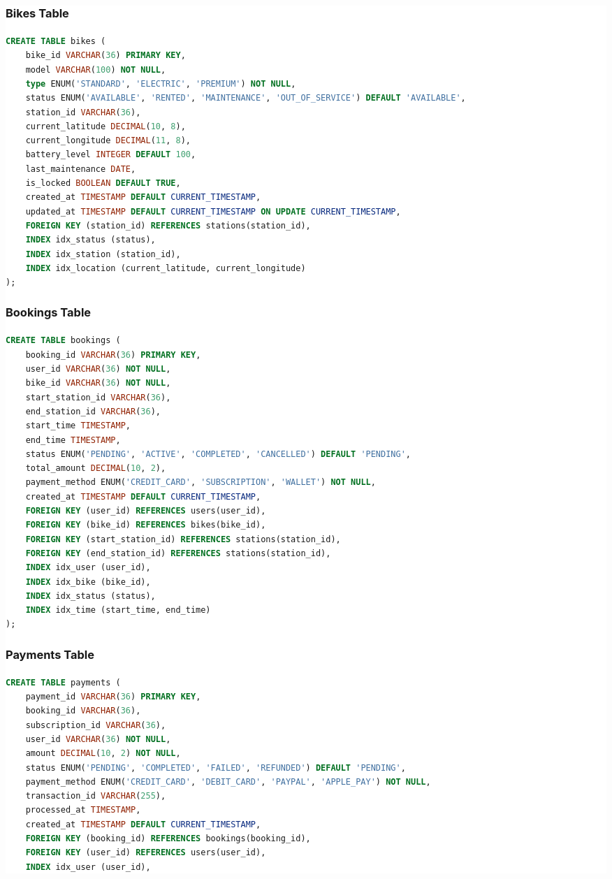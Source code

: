 ### Bikes Table
```sql
CREATE TABLE bikes (
    bike_id VARCHAR(36) PRIMARY KEY,
    model VARCHAR(100) NOT NULL,
    type ENUM('STANDARD', 'ELECTRIC', 'PREMIUM') NOT NULL,
    status ENUM('AVAILABLE', 'RENTED', 'MAINTENANCE', 'OUT_OF_SERVICE') DEFAULT 'AVAILABLE',
    station_id VARCHAR(36),
    current_latitude DECIMAL(10, 8),
    current_longitude DECIMAL(11, 8),
    battery_level INTEGER DEFAULT 100,
    last_maintenance DATE,
    is_locked BOOLEAN DEFAULT TRUE,
    created_at TIMESTAMP DEFAULT CURRENT_TIMESTAMP,
    updated_at TIMESTAMP DEFAULT CURRENT_TIMESTAMP ON UPDATE CURRENT_TIMESTAMP,
    FOREIGN KEY (station_id) REFERENCES stations(station_id),
    INDEX idx_status (status),
    INDEX idx_station (station_id),
    INDEX idx_location (current_latitude, current_longitude)
);
```

### Bookings Table
```sql
CREATE TABLE bookings (
    booking_id VARCHAR(36) PRIMARY KEY,
    user_id VARCHAR(36) NOT NULL,
    bike_id VARCHAR(36) NOT NULL,
    start_station_id VARCHAR(36),
    end_station_id VARCHAR(36),
    start_time TIMESTAMP,
    end_time TIMESTAMP,
    status ENUM('PENDING', 'ACTIVE', 'COMPLETED', 'CANCELLED') DEFAULT 'PENDING',
    total_amount DECIMAL(10, 2),
    payment_method ENUM('CREDIT_CARD', 'SUBSCRIPTION', 'WALLET') NOT NULL,
    created_at TIMESTAMP DEFAULT CURRENT_TIMESTAMP,
    FOREIGN KEY (user_id) REFERENCES users(user_id),
    FOREIGN KEY (bike_id) REFERENCES bikes(bike_id),
    FOREIGN KEY (start_station_id) REFERENCES stations(station_id),
    FOREIGN KEY (end_station_id) REFERENCES stations(station_id),
    INDEX idx_user (user_id),
    INDEX idx_bike (bike_id),
    INDEX idx_status (status),
    INDEX idx_time (start_time, end_time)
);
```

### Payments Table
```sql
CREATE TABLE payments (
    payment_id VARCHAR(36) PRIMARY KEY,
    booking_id VARCHAR(36),
    subscription_id VARCHAR(36),
    user_id VARCHAR(36) NOT NULL,
    amount DECIMAL(10, 2) NOT NULL,
    status ENUM('PENDING', 'COMPLETED', 'FAILED', 'REFUNDED') DEFAULT 'PENDING',
    payment_method ENUM('CREDIT_CARD', 'DEBIT_CARD', 'PAYPAL', 'APPLE_PAY') NOT NULL,
    transaction_id VARCHAR(255),
    processed_at TIMESTAMP,
    created_at TIMESTAMP DEFAULT CURRENT_TIMESTAMP,
    FOREIGN KEY (booking_id) REFERENCES bookings(booking_id),
    FOREIGN KEY (user_id) REFERENCES users(user_id),
    INDEX idx_user (user_id),
```
